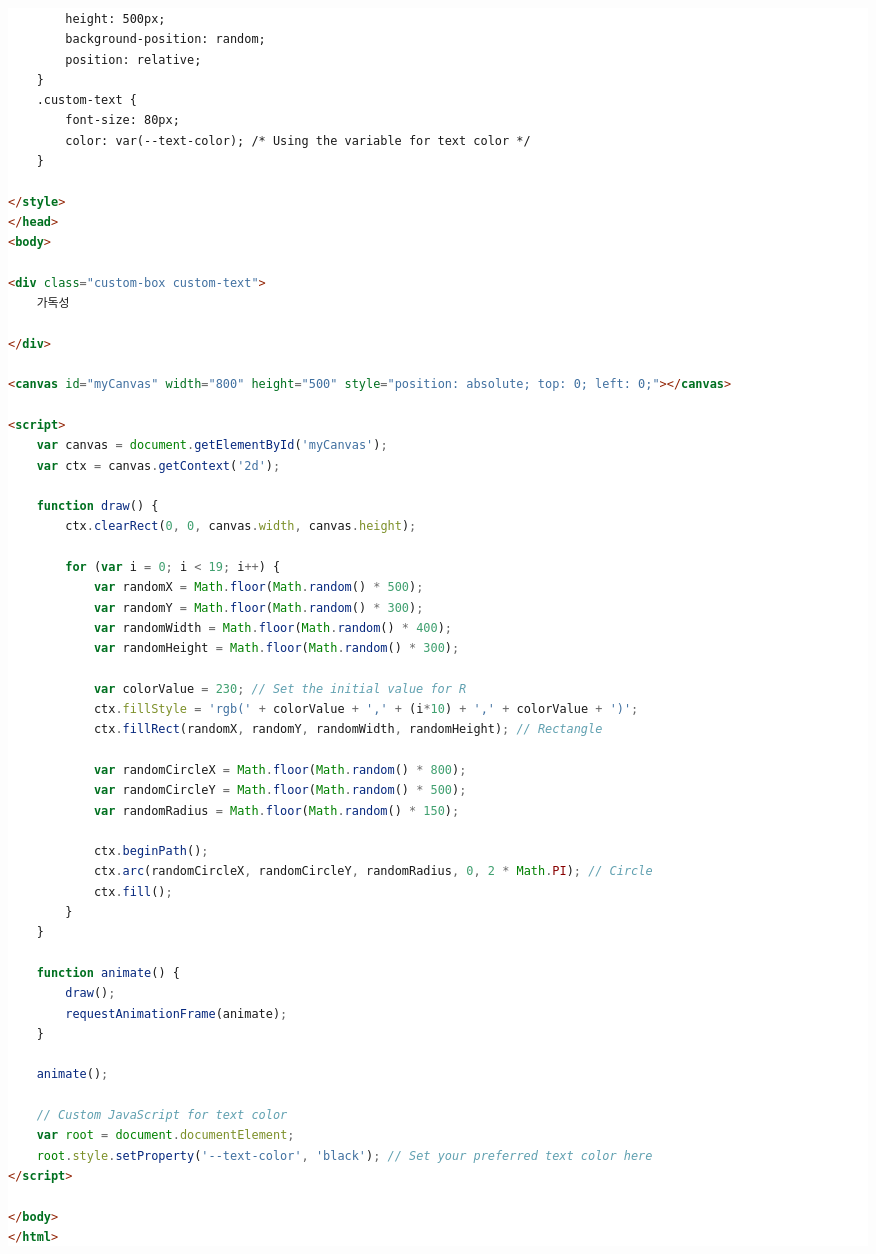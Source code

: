 ```html
        height: 500px;
        background-position: random;
        position: relative;
    }
    .custom-text {
        font-size: 80px;
        color: var(--text-color); /* Using the variable for text color */
    }
    
</style>
</head>
<body>

<div class="custom-box custom-text">
    가독성

</div>

<canvas id="myCanvas" width="800" height="500" style="position: absolute; top: 0; left: 0;"></canvas>

<script>
    var canvas = document.getElementById('myCanvas');
    var ctx = canvas.getContext('2d');

    function draw() {
        ctx.clearRect(0, 0, canvas.width, canvas.height);

        for (var i = 0; i < 19; i++) {
            var randomX = Math.floor(Math.random() * 500);
            var randomY = Math.floor(Math.random() * 300);
            var randomWidth = Math.floor(Math.random() * 400);
            var randomHeight = Math.floor(Math.random() * 300);

            var colorValue = 230; // Set the initial value for R
            ctx.fillStyle = 'rgb(' + colorValue + ',' + (i*10) + ',' + colorValue + ')';
            ctx.fillRect(randomX, randomY, randomWidth, randomHeight); // Rectangle

            var randomCircleX = Math.floor(Math.random() * 800);
            var randomCircleY = Math.floor(Math.random() * 500);
            var randomRadius = Math.floor(Math.random() * 150);

            ctx.beginPath();
            ctx.arc(randomCircleX, randomCircleY, randomRadius, 0, 2 * Math.PI); // Circle
            ctx.fill();
        }
    }

    function animate() {
        draw();
        requestAnimationFrame(animate);
    }

    animate();

    // Custom JavaScript for text color
    var root = document.documentElement;
    root.style.setProperty('--text-color', 'black'); // Set your preferred text color here
</script>

</body>
</html>
```
